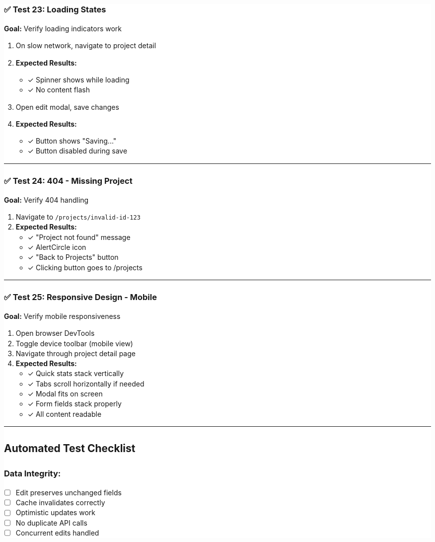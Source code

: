 
### ✅ Test 23: Loading States
**Goal:** Verify loading indicators work

1. On slow network, navigate to project detail
2. **Expected Results:**
   - ✓ Spinner shows while loading
   - ✓ No content flash

3. Open edit modal, save changes
4. **Expected Results:**
   - ✓ Button shows "Saving..."
   - ✓ Button disabled during save

---

### ✅ Test 24: 404 - Missing Project
**Goal:** Verify 404 handling

1. Navigate to `/projects/invalid-id-123`
2. **Expected Results:**
   - ✓ "Project not found" message
   - ✓ AlertCircle icon
   - ✓ "Back to Projects" button
   - ✓ Clicking button goes to /projects

---

### ✅ Test 25: Responsive Design - Mobile
**Goal:** Verify mobile responsiveness

1. Open browser DevTools
2. Toggle device toolbar (mobile view)
3. Navigate through project detail page
4. **Expected Results:**
   - ✓ Quick stats stack vertically
   - ✓ Tabs scroll horizontally if needed
   - ✓ Modal fits on screen
   - ✓ Form fields stack properly
   - ✓ All content readable

---

## Automated Test Checklist

### Data Integrity:
- [ ] Edit preserves unchanged fields
- [ ] Cache invalidates correctly
- [ ] Optimistic updates work
- [ ] No duplicate API calls
- [ ] Concurrent edits handled
